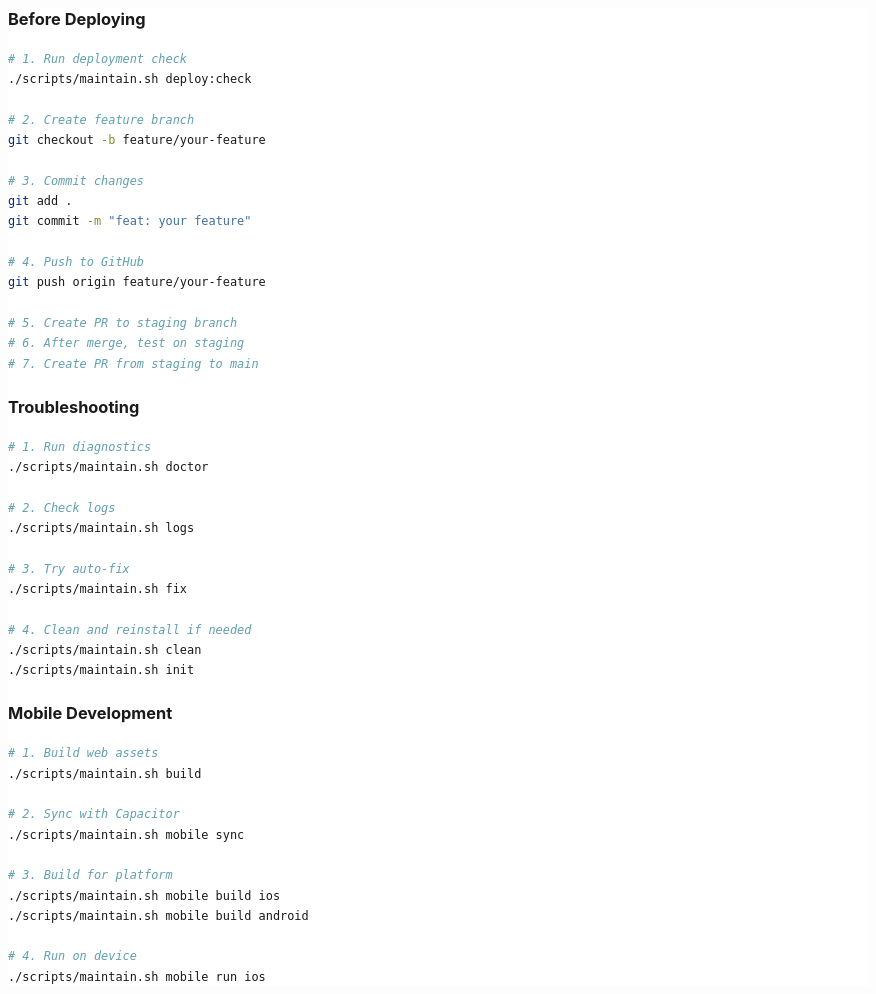 ### Before Deploying

```bash
# 1. Run deployment check
./scripts/maintain.sh deploy:check

# 2. Create feature branch
git checkout -b feature/your-feature

# 3. Commit changes
git add .
git commit -m "feat: your feature"

# 4. Push to GitHub
git push origin feature/your-feature

# 5. Create PR to staging branch
# 6. After merge, test on staging
# 7. Create PR from staging to main
```

### Troubleshooting

```bash
# 1. Run diagnostics
./scripts/maintain.sh doctor

# 2. Check logs
./scripts/maintain.sh logs

# 3. Try auto-fix
./scripts/maintain.sh fix

# 4. Clean and reinstall if needed
./scripts/maintain.sh clean
./scripts/maintain.sh init
```

### Mobile Development

```bash
# 1. Build web assets
./scripts/maintain.sh build

# 2. Sync with Capacitor
./scripts/maintain.sh mobile sync

# 3. Build for platform
./scripts/maintain.sh mobile build ios
./scripts/maintain.sh mobile build android

# 4. Run on device
./scripts/maintain.sh mobile run ios
```
